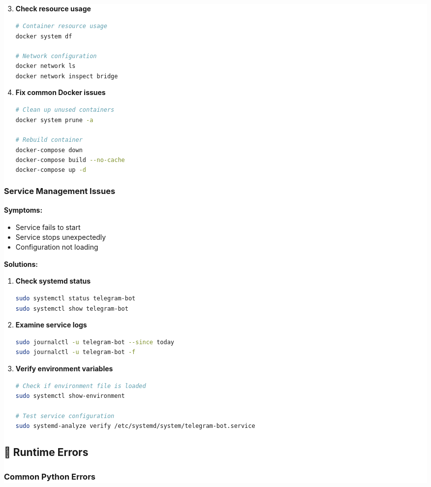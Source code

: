 3. **Check resource usage**
   ```bash
   # Container resource usage
   docker system df

   # Network configuration
   docker network ls
   docker network inspect bridge
   ```

4. **Fix common Docker issues**
   ```bash
   # Clean up unused containers
   docker system prune -a

   # Rebuild container
   docker-compose down
   docker-compose build --no-cache
   docker-compose up -d
   ```

### Service Management Issues

**Symptoms:**
- Service fails to start
- Service stops unexpectedly
- Configuration not loading

**Solutions:**

1. **Check systemd status**
   ```bash
   sudo systemctl status telegram-bot
   sudo systemctl show telegram-bot
   ```

2. **Examine service logs**
   ```bash
   sudo journalctl -u telegram-bot --since today
   sudo journalctl -u telegram-bot -f
   ```

3. **Verify environment variables**
   ```bash
   # Check if environment file is loaded
   sudo systemctl show-environment

   # Test service configuration
   sudo systemd-analyze verify /etc/systemd/system/telegram-bot.service
   ```

## 🐛 Runtime Errors

### Common Python Errors
